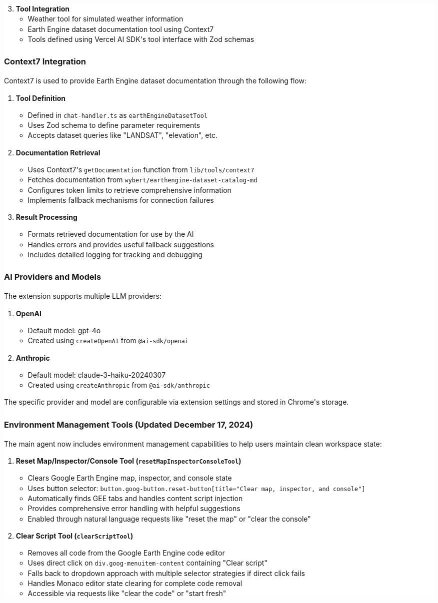 3. **Tool Integration**
   - Weather tool for simulated weather information
   - Earth Engine dataset documentation tool using Context7
   - Tools defined using Vercel AI SDK's tool interface with Zod schemas

### Context7 Integration

Context7 is used to provide Earth Engine dataset documentation through the following flow:

1. **Tool Definition**
   - Defined in `chat-handler.ts` as `earthEngineDatasetTool`
   - Uses Zod schema to define parameter requirements
   - Accepts dataset queries like "LANDSAT", "elevation", etc.

2. **Documentation Retrieval**
   - Uses Context7's `getDocumentation` function from `lib/tools/context7`
   - Fetches documentation from `wybert/earthengine-dataset-catalog-md`
   - Configures token limits to retrieve comprehensive information
   - Implements fallback mechanisms for connection failures

3. **Result Processing**
   - Formats retrieved documentation for use by the AI
   - Handles errors and provides useful fallback suggestions
   - Includes detailed logging for tracking and debugging

### AI Providers and Models

The extension supports multiple LLM providers:

1. **OpenAI**
   - Default model: gpt-4o
   - Created using `createOpenAI` from `@ai-sdk/openai`

2. **Anthropic**
   - Default model: claude-3-haiku-20240307
   - Created using `createAnthropic` from `@ai-sdk/anthropic`

The specific provider and model are configurable via extension settings and stored in Chrome's storage.

### Environment Management Tools (Updated December 17, 2024)

The main agent now includes environment management capabilities to help users maintain clean workspace state:

1. **Reset Map/Inspector/Console Tool (`resetMapInspectorConsoleTool`)**
   - Clears Google Earth Engine map, inspector, and console state
   - Uses button selector: `button.goog-button.reset-button[title="Clear map, inspector, and console"]`
   - Automatically finds GEE tabs and handles content script injection
   - Provides comprehensive error handling with helpful suggestions
   - Enabled through natural language requests like "reset the map" or "clear the console"

2. **Clear Script Tool (`clearScriptTool`)**
   - Removes all code from the Google Earth Engine code editor
   - Uses direct click on `div.goog-menuitem-content` containing "Clear script"
   - Falls back to dropdown approach with multiple selector strategies if direct click fails
   - Handles Monaco editor state clearing for complete code removal
   - Accessible via requests like "clear the code" or "start fresh"
